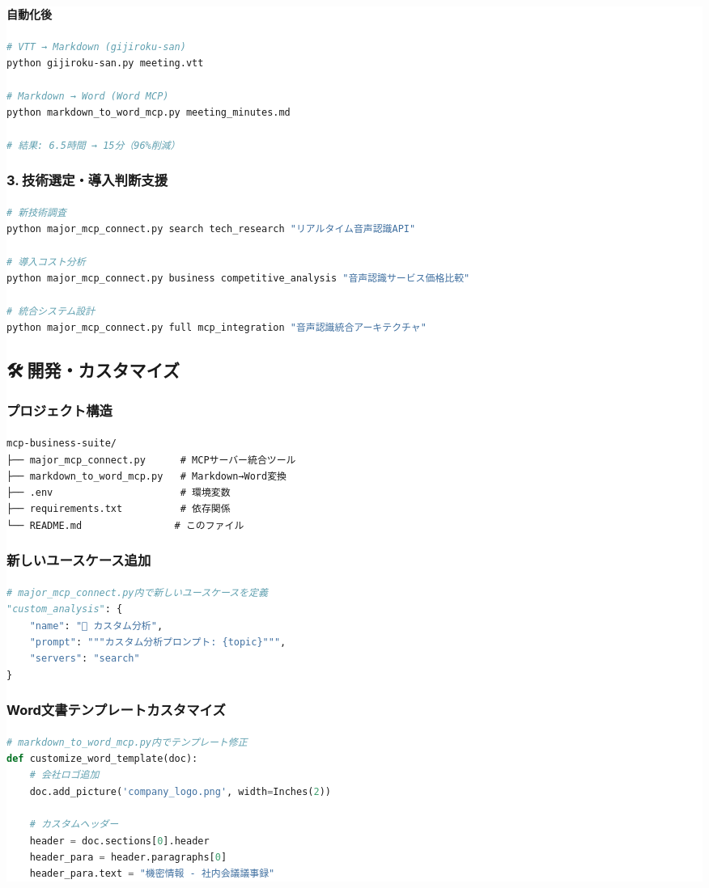 #### **自動化後**
```bash
# VTT → Markdown (gijiroku-san)
python gijiroku-san.py meeting.vtt

# Markdown → Word (Word MCP)
python markdown_to_word_mcp.py meeting_minutes.md

# 結果: 6.5時間 → 15分（96%削減）
```

### 3. 技術選定・導入判断支援

```bash
# 新技術調査
python major_mcp_connect.py search tech_research "リアルタイム音声認識API"

# 導入コスト分析
python major_mcp_connect.py business competitive_analysis "音声認識サービス価格比較"

# 統合システム設計
python major_mcp_connect.py full mcp_integration "音声認識統合アーキテクチャ"
```

## 🛠️ 開発・カスタマイズ

### プロジェクト構造
```
mcp-business-suite/
├── major_mcp_connect.py      # MCPサーバー統合ツール
├── markdown_to_word_mcp.py   # Markdown→Word変換
├── .env                      # 環境変数
├── requirements.txt          # 依存関係
└── README.md                # このファイル
```

### 新しいユースケース追加

```python
# major_mcp_connect.py内で新しいユースケースを定義
"custom_analysis": {
    "name": "🎯 カスタム分析",
    "prompt": """カスタム分析プロンプト: {topic}""",
    "servers": "search"
}
```

### Word文書テンプレートカスタマイズ

```python
# markdown_to_word_mcp.py内でテンプレート修正
def customize_word_template(doc):
    # 会社ロゴ追加
    doc.add_picture('company_logo.png', width=Inches(2))
    
    # カスタムヘッダー
    header = doc.sections[0].header
    header_para = header.paragraphs[0]
    header_para.text = "機密情報 - 社内会議議事録"
```
